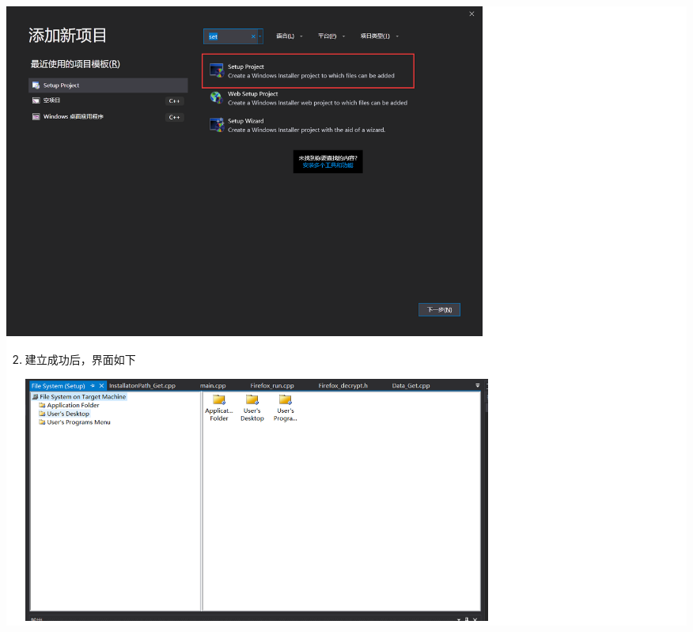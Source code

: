    <img src="https://raw.githubusercontent.com/Cr7-joker/Cr7-joker.github.io/master/_posts/2019-07-29-Browser%20user%20information%20Decrypt/assert/03.png" width="70%">

2. 建立成功后，界面如下

   <img src="https://raw.githubusercontent.com/Cr7-joker/Cr7-joker.github.io/master/_posts/2019-07-29-Browser%20user%20information%20Decrypt/assert/04.png" width="70%">
